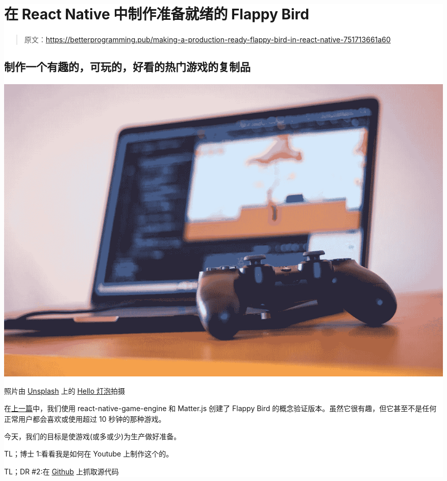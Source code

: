 # 在 React Native 中制作准备就绪的 Flappy Bird

> 原文：<https://betterprogramming.pub/making-a-production-ready-flappy-bird-in-react-native-751713661a60>

## 制作一个有趣的，可玩的，好看的热门游戏的复制品

![](img/2fc5a8e66f43b248c6bc3847df471b73.png)

照片由 [Unsplash](https://unsplash.com/search/photos/casual-gaming?utm_source=unsplash&utm_medium=referral&utm_content=creditCopyText) 上的 [Hello 灯泡](https://unsplash.com/@hellolightbulb?utm_source=unsplash&utm_medium=referral&utm_content=creditCopyText)拍摄

在[上一篇](https://medium.com/better-programming/flappy-bird-with-react-native-game-engine-and-matter-js-d5673f50eb9)中，我们使用 react-native-game-engine 和 Matter.js 创建了 Flappy Bird 的概念验证版本。虽然它很有趣，但它甚至不是任何正常用户都会喜欢或使用超过 10 秒钟的那种游戏。

今天，我们的目标是使游戏(或多或少)为生产做好准备。

TL；博士 1:看看我是如何在 Youtube 上制作这个的。

TL；DR #2:在 [Github](https://github.com/lepunk/react-native-videos/tree/master/FlappyBird) 上抓取源代码
